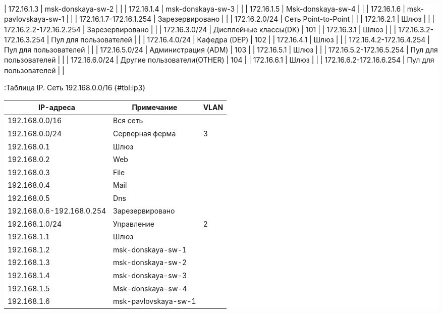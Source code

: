 | 172.16.1.3              | msk-donskaya-sw-2          |      |
| 172.16.1.4              | msk-donskaya-sw-3          |      |
| 172.16.1.5              | Msk-donskaya-sw-4          |      |
| 172.16.1.6              | msk-pavlovskaya-sw-1       |      |
| 172.16.1.7-172.16.1.254 | Зарезервировано            |      |
| 172.16.2.0/24           | Сеть Point-to-Point        |      |
| 172.16.2.1              | Шлюз                       |      |
| 172.16.2.2-172.16.2.254 | Зарезервировано            |      |
| 172.16.3.0/24           | Дисплейные классы(DK)      | 101  |
| 172.16.3.1              | Шлюз                       |      |
| 172.16.3.2-172.16.3.254 | Пул для пользователей      |      |
| 172.16.4.0/24           | Кафедра (DEP)              | 102  |
| 172.16.4.1              | Шлюз                       |      |
| 172.16.4.2-172.16.4.254 | Пул для пользователей      |      |
| 172.16.5.0/24           | Администрация (ADM)        | 103  |
| 172.16.5.1              | Шлюз                       |      |
| 172.16.5.2-172.16.5.254 | Пул для пользователей      |      |
| 172.16.6.0/24           | Другие пользователи(OTHER) | 104  |
| 172.16.6.1              | Шлюз                       |      |
| 172.16.6.2-172.16.6.254 | Пул для пользователей      |      |

:Таблица IP. Сеть 192.168.0.0/16 {#tbl:ip3}

| IP-адреса                 | Примечание                 | VLAN |
|---------------------------|----------------------------|------|
| 192.168.0.0/16            | Вся сеть                   |      |
| 192.168.0.0/24            | Серверная ферма            | 3    |
| 192.168.0.1               | Шлюз                       |      |
| 192.168.0.2               | Web                        |      |
| 192.168.0.3               | File                       |      |
| 192.168.0.4               | Mail                       |      |
| 192.168.0.5               | Dns                        |      |
| 192.168.0.6-192.168.0.254 | Зарезервировано            |      |
| 192.168.1.0/24            | Управление                 | 2    |
| 192.168.1.1               | Шлюз                       |      |
| 192.168.1.2               | msk-donskaya-sw-1          |      |
| 192.168.1.3               | msk-donskaya-sw-2          |      |
| 192.168.1.4               | msk-donskaya-sw-3          |      |
| 192.168.1.5               | Msk-donskaya-sw-4          |      |
| 192.168.1.6               | msk-pavlovskaya-sw-1       |      |